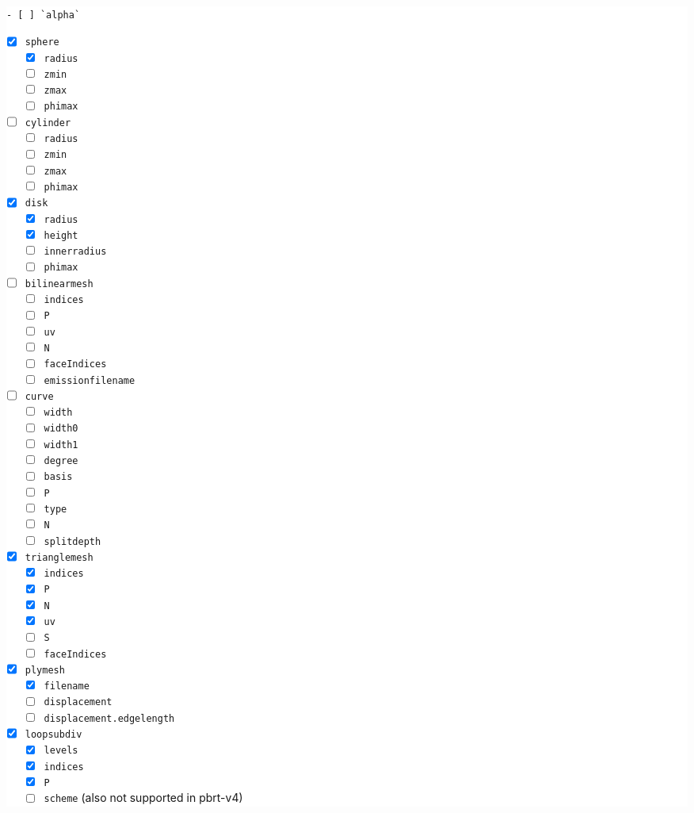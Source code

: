     - [ ] `alpha`
  - [x] `sphere`
    - [x] `radius`
    - [ ] `zmin`
    - [ ] `zmax`
    - [ ] `phimax`
  - [ ] `cylinder`
    - [ ] `radius`
    - [ ] `zmin`
    - [ ] `zmax`
    - [ ] `phimax`
  - [x] `disk`
    - [x] `radius`
    - [x] `height`
    - [ ] `innerradius`
    - [ ] `phimax`
  - [ ] `bilinearmesh`
    - [ ] `indices`
    - [ ] `P`
    - [ ] `uv`
    - [ ] `N`
    - [ ] `faceIndices`
    - [ ] `emissionfilename`
  - [ ] `curve`
    - [ ] `width`
    - [ ] `width0`
    - [ ] `width1`
    - [ ] `degree`
    - [ ] `basis`
    - [ ] `P`
    - [ ] `type`
    - [ ] `N`
    - [ ] `splitdepth`
  - [x] `trianglemesh`
    - [x] `indices`
    - [x] `P`
    - [x] `N`
    - [x] `uv`
    - [ ] `S`
    - [ ] `faceIndices`
  - [x] `plymesh`
    - [x] `filename`
    - [ ] `displacement`
    - [ ] `displacement.edgelength`
  - [x] `loopsubdiv`
    - [x] `levels`
    - [x] `indices`
    - [x] `P`
    - [ ] `scheme` (also not supported in pbrt-v4)
